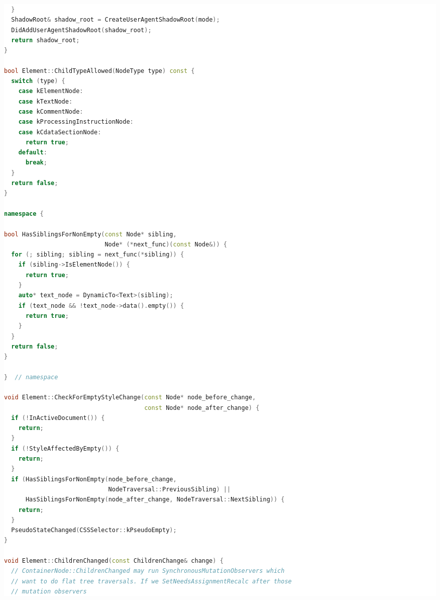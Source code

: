 ```cpp
  }
  ShadowRoot& shadow_root = CreateUserAgentShadowRoot(mode);
  DidAddUserAgentShadowRoot(shadow_root);
  return shadow_root;
}

bool Element::ChildTypeAllowed(NodeType type) const {
  switch (type) {
    case kElementNode:
    case kTextNode:
    case kCommentNode:
    case kProcessingInstructionNode:
    case kCdataSectionNode:
      return true;
    default:
      break;
  }
  return false;
}

namespace {

bool HasSiblingsForNonEmpty(const Node* sibling,
                            Node* (*next_func)(const Node&)) {
  for (; sibling; sibling = next_func(*sibling)) {
    if (sibling->IsElementNode()) {
      return true;
    }
    auto* text_node = DynamicTo<Text>(sibling);
    if (text_node && !text_node->data().empty()) {
      return true;
    }
  }
  return false;
}

}  // namespace

void Element::CheckForEmptyStyleChange(const Node* node_before_change,
                                       const Node* node_after_change) {
  if (!InActiveDocument()) {
    return;
  }
  if (!StyleAffectedByEmpty()) {
    return;
  }
  if (HasSiblingsForNonEmpty(node_before_change,
                             NodeTraversal::PreviousSibling) ||
      HasSiblingsForNonEmpty(node_after_change, NodeTraversal::NextSibling)) {
    return;
  }
  PseudoStateChanged(CSSSelector::kPseudoEmpty);
}

void Element::ChildrenChanged(const ChildrenChange& change) {
  // ContainerNode::ChildrenChanged may run SynchronousMutationObservers which
  // want to do flat tree traversals. If we SetNeedsAssignmentRecalc after those
  // mutation observers
```